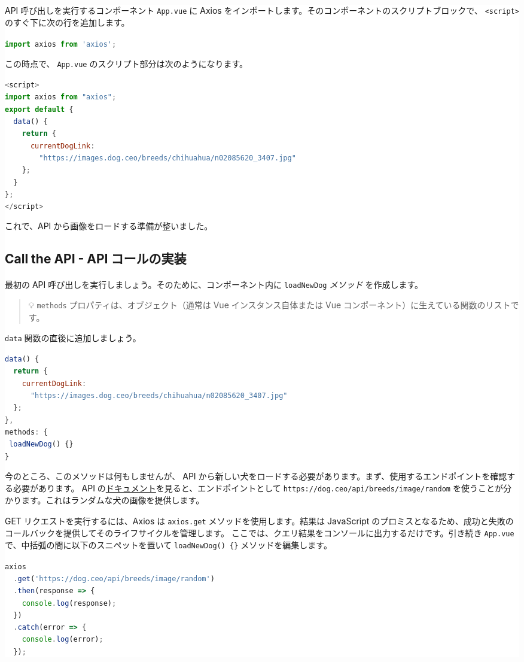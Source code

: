 API 呼び出しを実行するコンポーネント `App.vue` に Axios をインポートします。そのコンポーネントのスクリプトブロックで、 `<script>` のすぐ下に次の行を追加します。

```js
import axios from 'axios';
```

この時点で、 `App.vue` のスクリプト部分は次のようになります。

```js
<script>
import axios from "axios";
export default {
  data() {
    return {
      currentDogLink:
        "https://images.dog.ceo/breeds/chihuahua/n02085620_3407.jpg"
    };
  }
};
</script>
```

これで、API から画像をロードする準備が整いました。

## Call the API - API コールの実装

最初の API 呼び出しを実行しましょう。そのために、コンポーネント内に `loadNewDog` _メソッド_ を作成します。

> 💡
> `methods` プロパティは、オブジェクト（通常は Vue インスタンス自体または Vue コンポーネント）に生えている関数のリストです。

`data` 関数の直後に追加しましょう。

```js
data() {
  return {
    currentDogLink:
      "https://images.dog.ceo/breeds/chihuahua/n02085620_3407.jpg"
  };
},
methods: {
 loadNewDog() {}
}
```

今のところ、このメソッドは何もしませんが、 API から新しい犬をロードする必要があります。まず、使用するエンドポイントを確認する必要があります。
API の[ドキュメント](https://dog.ceo/dog-api/)を見ると、エンドポイントとして `https://dog.ceo/api/breeds/image/random` を使うことが分かります。これはランダムな犬の画像を提供します。

GET リクエストを実行するには、Axios は `axios.get` メソッドを使用します。結果は JavaScript のプロミスとなるため、成功と失敗のコールバックを提供してそのライフサイクルを管理します。
ここでは、クエリ結果をコンソールに出力するだけです。引き続き `App.vue` で、中括弧の間に以下のスニペットを置いて `loadNewDog() {}` メソッドを編集します。

```js
axios
  .get('https://dog.ceo/api/breeds/image/random')
  .then(response => {
    console.log(response);
  })
  .catch(error => {
    console.log(error);
  });
```
